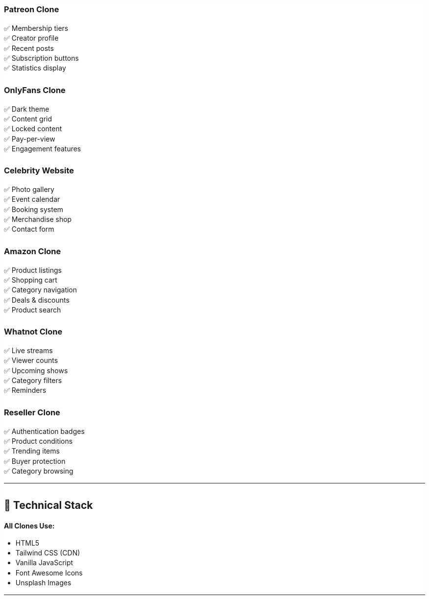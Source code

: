 ### Patreon Clone
✅ Membership tiers  
✅ Creator profile  
✅ Recent posts  
✅ Subscription buttons  
✅ Statistics display  

### OnlyFans Clone
✅ Dark theme  
✅ Content grid  
✅ Locked content  
✅ Pay-per-view  
✅ Engagement features  

### Celebrity Website
✅ Photo gallery  
✅ Event calendar  
✅ Booking system  
✅ Merchandise shop  
✅ Contact form  

### Amazon Clone
✅ Product listings  
✅ Shopping cart  
✅ Category navigation  
✅ Deals & discounts  
✅ Product search  

### Whatnot Clone
✅ Live streams  
✅ Viewer counts  
✅ Upcoming shows  
✅ Category filters  
✅ Reminders  

### Reseller Clone
✅ Authentication badges  
✅ Product conditions  
✅ Trending items  
✅ Buyer protection  
✅ Category browsing  

---

## 🔧 Technical Stack

**All Clones Use:**
- HTML5
- Tailwind CSS (CDN)
- Vanilla JavaScript
- Font Awesome Icons
- Unsplash Images

---